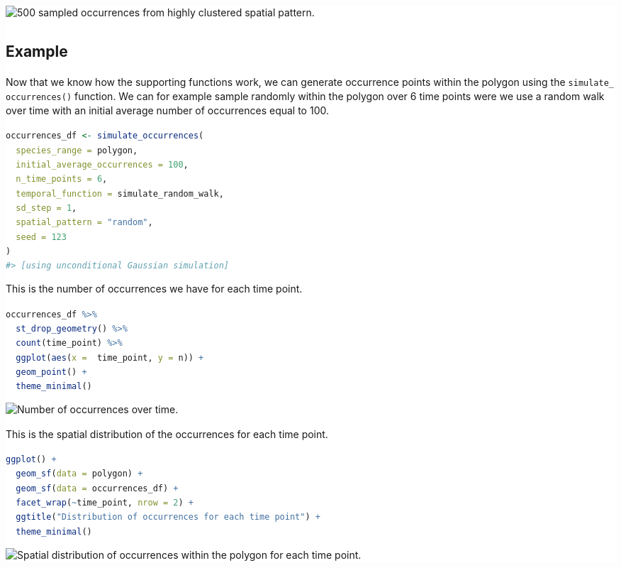 <img src="/software/gcube/occurrence-process-named-1.png" alt="500 sampled occurrences from highly clustered spatial pattern."  />

## Example

Now that we know how the supporting functions work, we can generate occurrence points within the polygon using the `simulate_occurrences()` function.
We can for example sample randomly within the polygon over 6 time points were we use a random walk over time with an initial average number of occurrences equal to 100.


``` r
occurrences_df <- simulate_occurrences(
  species_range = polygon,
  initial_average_occurrences = 100,
  n_time_points = 6,
  temporal_function = simulate_random_walk,
  sd_step = 1,
  spatial_pattern = "random",
  seed = 123
)
#> [using unconditional Gaussian simulation]
```

This is the number of occurrences we have for each time point.


``` r
occurrences_df %>%
  st_drop_geometry() %>%
  count(time_point) %>%
  ggplot(aes(x =  time_point, y = n)) +
  geom_point() +
  theme_minimal()
```

<img src="/software/gcube/occurrence-process-unnamed-chunk-24-1.png" alt="Number of occurrences over time."  />

This is the spatial distribution of the occurrences for each time point.


``` r
ggplot() +
  geom_sf(data = polygon) +
  geom_sf(data = occurrences_df) +
  facet_wrap(~time_point, nrow = 2) +
  ggtitle("Distribution of occurrences for each time point") +
  theme_minimal()
```

<img src="/software/gcube/occurrence-process-unnamed-chunk-25-1.png" alt="Spatial distribution of occurrences within the polygon for each time point."  />
